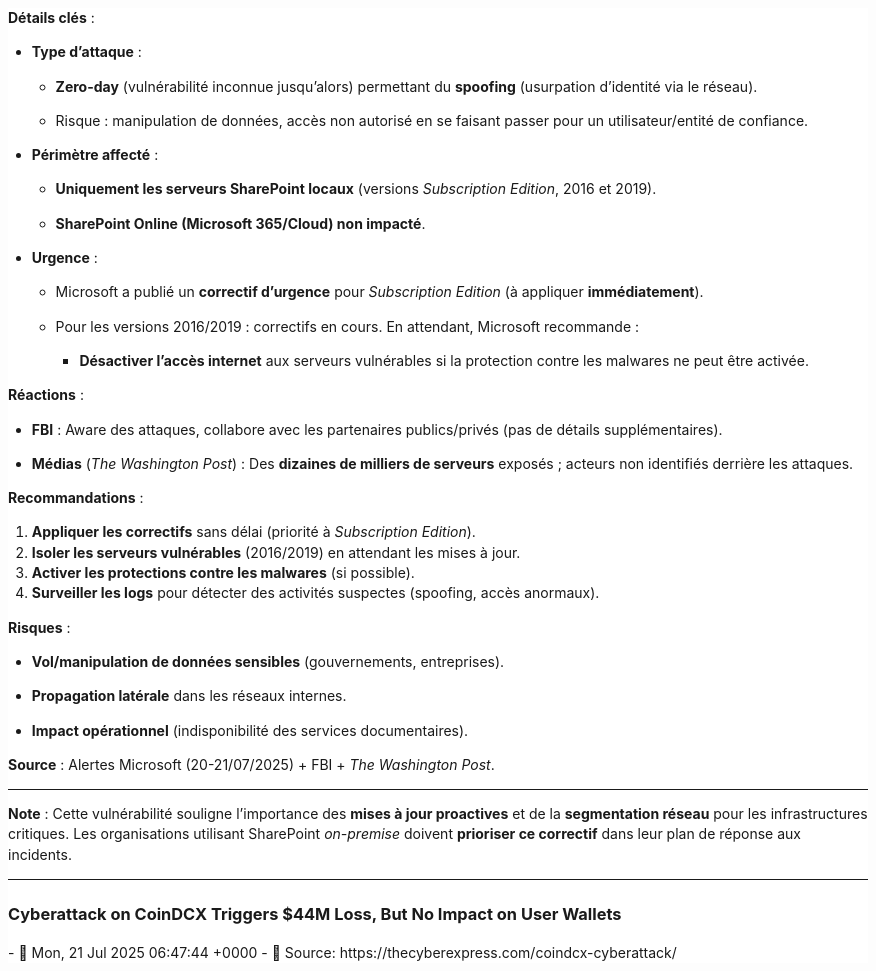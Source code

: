 **Détails clés** :

- **Type d’attaque** :

  - **Zero-day** (vulnérabilité inconnue jusqu’alors) permettant du **spoofing** (usurpation d’identité via le réseau).

  - Risque : manipulation de données, accès non autorisé en se faisant passer pour un utilisateur/entité de confiance.

- **Périmètre affecté** :

  - **Uniquement les serveurs SharePoint locaux** (versions *Subscription Edition*, 2016 et 2019).

  - **SharePoint Online (Microsoft 365/Cloud) non impacté**.

- **Urgence** :

  - Microsoft a publié un **correctif d’urgence** pour *Subscription Edition* (à appliquer **immédiatement**).

  - Pour les versions 2016/2019 : correctifs en cours. En attendant, Microsoft recommande :

    - **Désactiver l’accès internet** aux serveurs vulnérables si la protection contre les malwares ne peut être activée.

**Réactions** :

- **FBI** : Aware des attaques, collabore avec les partenaires publics/privés (pas de détails supplémentaires).

- **Médias** (*The Washington Post*) : Des **dizaines de milliers de serveurs** exposés ; acteurs non identifiés derrière les attaques.

**Recommandations** :
1. **Appliquer les correctifs** sans délai (priorité à *Subscription Edition*).
2. **Isoler les serveurs vulnérables** (2016/2019) en attendant les mises à jour.
3. **Activer les protections contre les malwares** (si possible).
4. **Surveiller les logs** pour détecter des activités suspectes (spoofing, accès anormaux).

**Risques** :

- **Vol/manipulation de données sensibles** (gouvernements, entreprises).

- **Propagation latérale** dans les réseaux internes.

- **Impact opérationnel** (indisponibilité des services documentaires).

**Source** : Alertes Microsoft (20-21/07/2025) + FBI + *The Washington Post*.

---
**Note** : Cette vulnérabilité souligne l’importance des **mises à jour proactives** et de la **segmentation réseau** pour les infrastructures critiques. Les organisations utilisant SharePoint *on-premise* doivent **prioriser ce correctif** dans leur plan de réponse aux incidents.

---

<h3 class="class_h3">Cyberattack on CoinDCX Triggers $44M Loss, But No Impact on User Wallets</h3>
- 📅 Mon, 21 Jul 2025 06:47:44 +0000
- 🔗 Source: https://thecyberexpress.com/coindcx-cyberattack/
